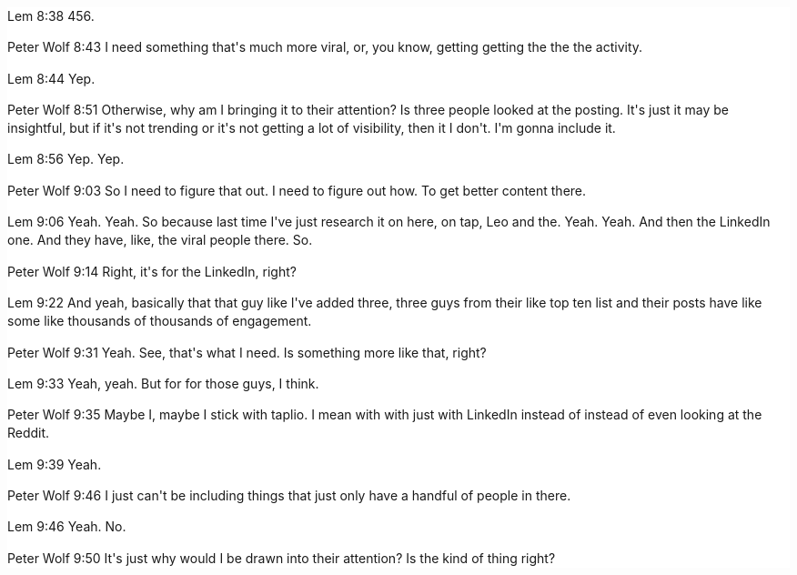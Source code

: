 Lem   8:38
456.

Peter Wolf   8:43
I need something that's much more viral, or, you know, getting getting the the the activity.

Lem   8:44
Yep.

Peter Wolf   8:51
Otherwise, why am I bringing it to their attention?
Is three people looked at the posting.
It's just it may be insightful, but if it's not trending or it's not getting a lot of visibility, then it I don't. I'm gonna include it.

Lem   8:56
Yep.
Yep.

Peter Wolf   9:03
So I need to figure that out.
I need to figure out how.
To get better content there.

Lem   9:06
Yeah.
Yeah. So because last time I've just research it on here, on tap, Leo and the. Yeah. Yeah. And then the LinkedIn one. And they have, like, the viral people there. So.

Peter Wolf   9:14
Right, it's for the LinkedIn, right?

Lem   9:22
And yeah, basically that that guy like I've added three, three guys from their like top ten list and their posts have like some like thousands of thousands of engagement.

Peter Wolf   9:31
Yeah. See, that's what I need. Is something more like that, right?

Lem   9:33
Yeah, yeah. But for for those guys, I think.

Peter Wolf   9:35
Maybe I, maybe I stick with taplio.
I mean with with just with LinkedIn instead of instead of even looking at the Reddit.

Lem   9:39
Yeah.

Peter Wolf   9:46
I just can't be including things that just only have a handful of people in there.

Lem   9:46
Yeah.
No.

Peter Wolf   9:50
It's just why would I be drawn into their attention?
Is the kind of thing right?
